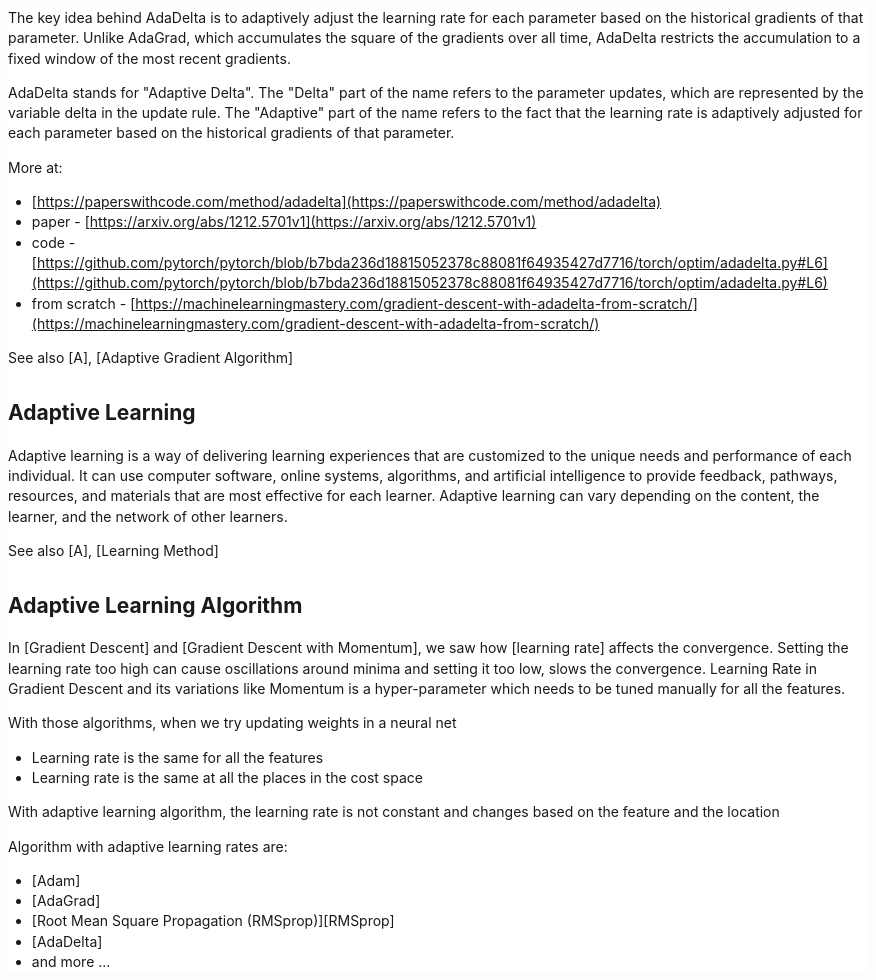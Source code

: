 The key idea behind AdaDelta is to adaptively adjust the learning rate for each parameter based on the historical gradients of that parameter. Unlike AdaGrad, which accumulates the square of the gradients over all time, AdaDelta restricts the accumulation to a fixed window of the most recent gradients.

 AdaDelta stands for "Adaptive Delta". The "Delta" part of the name refers to the parameter updates, which are represented by the variable delta in the update rule. The "Adaptive" part of the name refers to the fact that the learning rate is adaptively adjusted for each parameter based on the historical gradients of that parameter. 

 More at:

  * [https://paperswithcode.com/method/adadelta](https://paperswithcode.com/method/adadelta)
  * paper - [https://arxiv.org/abs/1212.5701v1](https://arxiv.org/abs/1212.5701v1)
  * code - [https://github.com/pytorch/pytorch/blob/b7bda236d18815052378c88081f64935427d7716/torch/optim/adadelta.py#L6](https://github.com/pytorch/pytorch/blob/b7bda236d18815052378c88081f64935427d7716/torch/optim/adadelta.py#L6)
  * from scratch - [https://machinelearningmastery.com/gradient-descent-with-adadelta-from-scratch/](https://machinelearningmastery.com/gradient-descent-with-adadelta-from-scratch/)

 See also [A], [Adaptive Gradient Algorithm]


## Adaptive Learning

 Adaptive learning is a way of delivering learning experiences that are customized to the unique needs and performance of each individual. It can use computer software, online systems, algorithms, and artificial intelligence to provide feedback, pathways, resources, and materials that are most effective for each learner. Adaptive learning can vary depending on the content, the learner, and the network of other learners.

 See also [A], [Learning Method]


## Adaptive Learning Algorithm

 In [Gradient Descent] and [Gradient Descent with Momentum], we saw how [learning rate] affects the convergence. Setting the learning rate too high can cause oscillations around minima and setting it too low, slows the convergence. Learning Rate in Gradient Descent and its variations like Momentum is a hyper-parameter which needs to be tuned manually for all the features.

 With those algorithms, when we try updating weights in a neural net
  * Learning rate is the same for all the features
  * Learning rate is the same at all the places in the cost space

 With adaptive learning algorithm, the learning rate is not constant and changes based on the feature and the location

 Algorithm with adaptive learning rates are:

  * [Adam]
  * [AdaGrad]
  * [Root Mean Square Propagation (RMSprop)][RMSprop]
  * [AdaDelta]
  * and more ...
